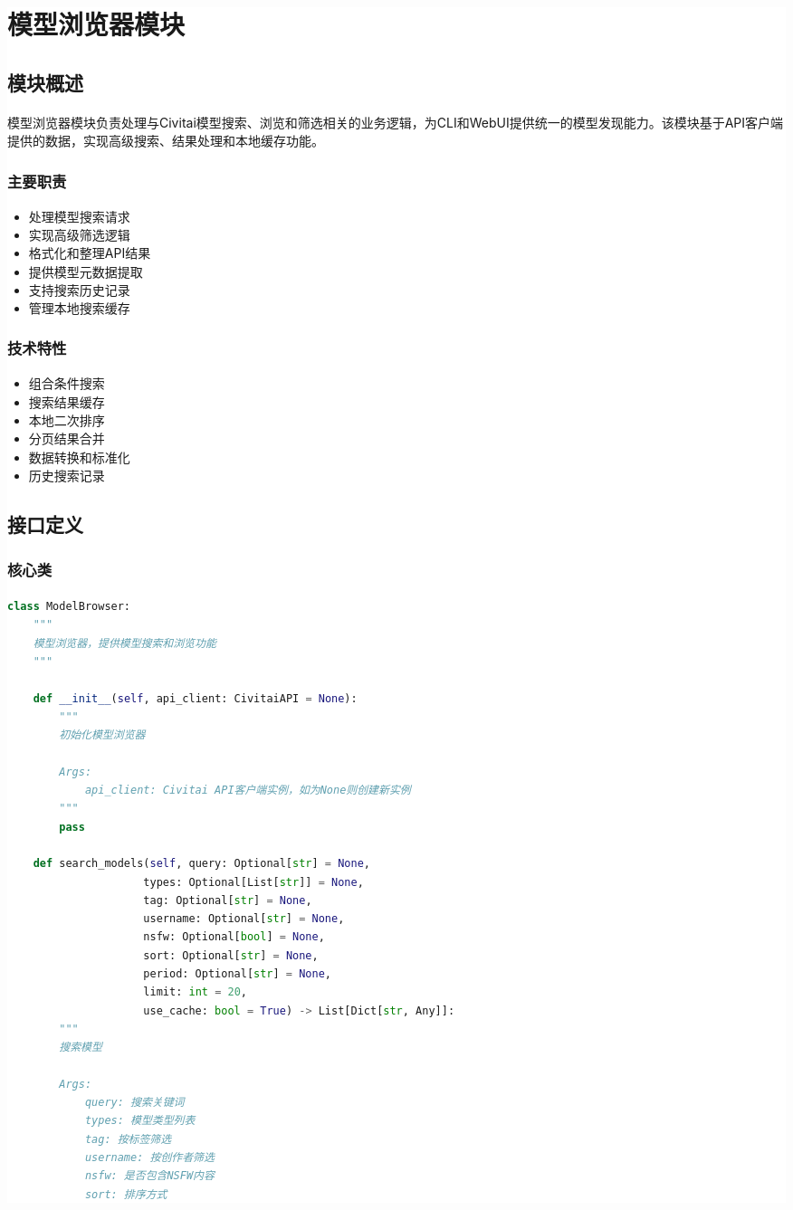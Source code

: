 # 模型浏览器模块

## 模块概述

模型浏览器模块负责处理与Civitai模型搜索、浏览和筛选相关的业务逻辑，为CLI和WebUI提供统一的模型发现能力。该模块基于API客户端提供的数据，实现高级搜索、结果处理和本地缓存功能。

### 主要职责

- 处理模型搜索请求
- 实现高级筛选逻辑
- 格式化和整理API结果
- 提供模型元数据提取
- 支持搜索历史记录
- 管理本地搜索缓存

### 技术特性

- 组合条件搜索
- 搜索结果缓存
- 本地二次排序
- 分页结果合并
- 数据转换和标准化
- 历史搜索记录

## 接口定义

### 核心类

```python
class ModelBrowser:
    """
    模型浏览器，提供模型搜索和浏览功能
    """
    
    def __init__(self, api_client: CivitaiAPI = None):
        """
        初始化模型浏览器
        
        Args:
            api_client: Civitai API客户端实例，如为None则创建新实例
        """
        pass
    
    def search_models(self, query: Optional[str] = None, 
                     types: Optional[List[str]] = None,
                     tag: Optional[str] = None,
                     username: Optional[str] = None,
                     nsfw: Optional[bool] = None,
                     sort: Optional[str] = None,
                     period: Optional[str] = None,
                     limit: int = 20,
                     use_cache: bool = True) -> List[Dict[str, Any]]:
        """
        搜索模型
        
        Args:
            query: 搜索关键词
            types: 模型类型列表
            tag: 按标签筛选
            username: 按创作者筛选
            nsfw: 是否包含NSFW内容
            sort: 排序方式
```
